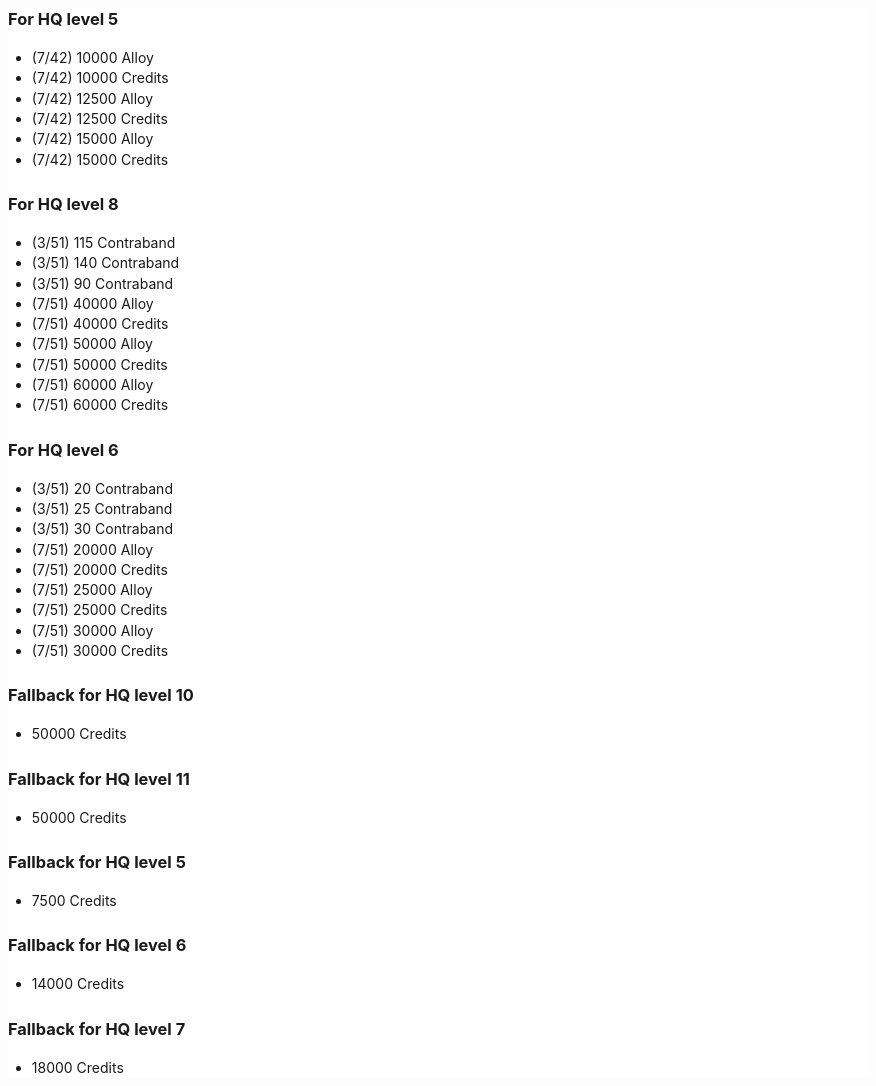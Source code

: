 ### For HQ level 5

  * (7/42) 10000 Alloy
  * (7/42) 10000 Credits
  * (7/42) 12500 Alloy
  * (7/42) 12500 Credits
  * (7/42) 15000 Alloy
  * (7/42) 15000 Credits

### For HQ level 8

  * (3/51) 115 Contraband
  * (3/51) 140 Contraband
  * (3/51) 90 Contraband
  * (7/51) 40000 Alloy
  * (7/51) 40000 Credits
  * (7/51) 50000 Alloy
  * (7/51) 50000 Credits
  * (7/51) 60000 Alloy
  * (7/51) 60000 Credits

### For HQ level 6

  * (3/51) 20 Contraband
  * (3/51) 25 Contraband
  * (3/51) 30 Contraband
  * (7/51) 20000 Alloy
  * (7/51) 20000 Credits
  * (7/51) 25000 Alloy
  * (7/51) 25000 Credits
  * (7/51) 30000 Alloy
  * (7/51) 30000 Credits

### Fallback for HQ level 10

  * 50000 Credits

### Fallback for HQ level 11

  * 50000 Credits

### Fallback for HQ level 5

  * 7500 Credits

### Fallback for HQ level 6

  * 14000 Credits

### Fallback for HQ level 7

  * 18000 Credits
